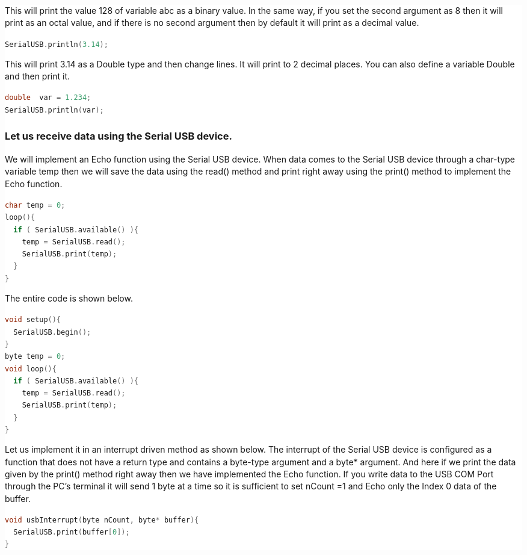 This will print the value 128 of variable abc as a binary value. In the same way, if you set the second argument as 8 then it will print as an octal value, and if there is no second argument then by default it will print as a decimal value.

```c
SerialUSB.println(3.14);  
```

This will print 3.14 as a Double type and then change lines. It will print to 2 decimal places. You can also define a variable Double and then print it.

```c
double  var = 1.234;  
SerialUSB.println(var);  
```

### Let us receive data using the Serial USB device. 
We will implement an Echo function using the Serial USB device. When data comes to the Serial USB device through a char-type variable temp then we will save the data using the read() method and print right away using the print() method to implement the Echo function.

```c
char temp = 0;  
loop(){  
  if ( SerialUSB.available() ){  
    temp = SerialUSB.read();
    SerialUSB.print(temp);
  }
}
```

The entire code is shown below.

```c
void setup(){
  SerialUSB.begin();
}
byte temp = 0;  
void loop(){
  if ( SerialUSB.available() ){
    temp = SerialUSB.read();
    SerialUSB.print(temp);
  }
}
```

Let us implement it in an interrupt driven method as shown below. The interrupt of the Serial USB device is configured as a function that does not have a return type and contains a byte-type argument and a byte* argument. And here if we print the data given by the print() method right away then we have implemented the Echo function. If you write data to the USB COM Port through the PC’s terminal it will send 1 byte at a time so it is sufficient to set nCount =1 and Echo only the Index 0 data of the buffer.

```c
void usbInterrupt(byte nCount, byte* buffer){
  SerialUSB.print(buffer[0]);
}
```
